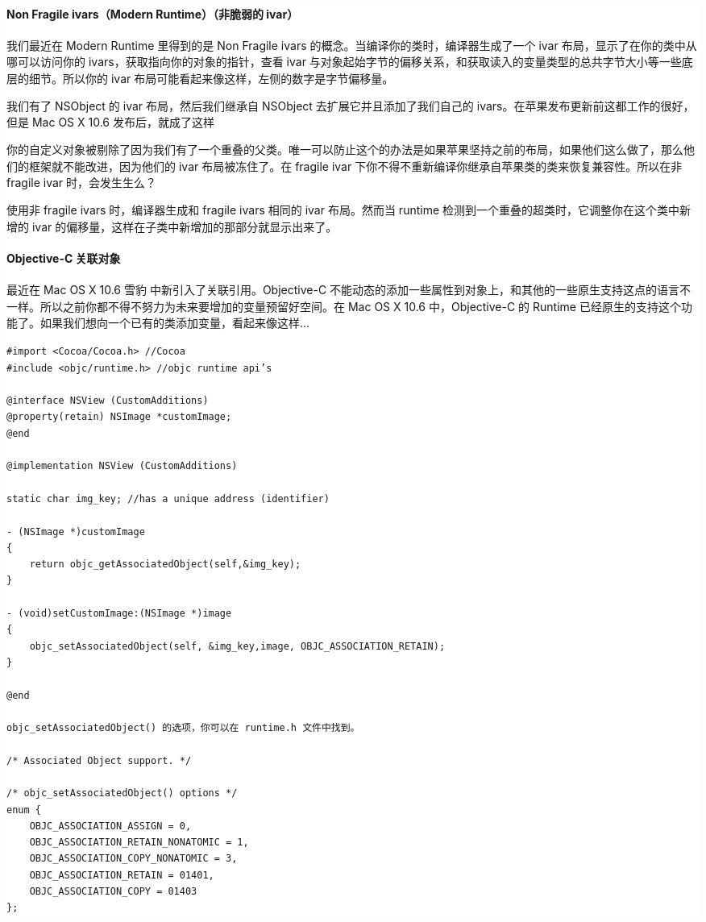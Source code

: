 #### Non Fragile ivars（Modern Runtime）（非脆弱的 ivar）

我们最近在 Modern Runtime 里得到的是 Non Fragile ivars 的概念。当编译你的类时，编译器生成了一个 ivar 布局，显示了在你的类中从哪可以访问你的 ivars，获取指向你的对象的指针，查看 ivar 与对象起始字节的偏移关系，和获取读入的变量类型的总共字节大小等一些底层的细节。所以你的 ivar 布局可能看起来像这样，左侧的数字是字节偏移量。

我们有了 NSObject 的 ivar 布局，然后我们继承自 NSObject 去扩展它并且添加了我们自己的 ivars。在苹果发布更新前这都工作的很好，但是 Mac OS X 10.6 发布后，就成了这样

你的自定义对象被剔除了因为我们有了一个重叠的父类。唯一可以防止这个的办法是如果苹果坚持之前的布局，如果他们这么做了，那么他们的框架就不能改进，因为他们的 ivar 布局被冻住了。在 fragile ivar 下你不得不重新编译你继承自苹果类的类来恢复兼容性。所以在非 fragile ivar 时，会发生生么？

使用非 fragile ivars 时，编译器生成和 fragile ivars 相同的 ivar 布局。然而当 runtime 检测到一个重叠的超类时，它调整你在这个类中新增的 ivar 的偏移量，这样在子类中新增加的那部分就显示出来了。

#### Objective-C 关联对象

最近在 Mac OS X 10.6 雪豹 中新引入了关联引用。Objective-C 不能动态的添加一些属性到对象上，和其他的一些原生支持这点的语言不一样。所以之前你都不得不努力为未来要增加的变量预留好空间。在 Mac OS X 10.6 中，Objective-C 的 Runtime 已经原生的支持这个功能了。如果我们想向一个已有的类添加变量，看起来像这样…

```
#import <Cocoa/Cocoa.h> //Cocoa
#include <objc/runtime.h> //objc runtime api’s 

@interface NSView (CustomAdditions)
@property(retain) NSImage *customImage;
@end 

@implementation NSView (CustomAdditions) 

static char img_key; //has a unique address (identifier)

- (NSImage *)customImage
{    
    return objc_getAssociatedObject(self,&img_key);
}

- (void)setCustomImage:(NSImage *)image
{    
    objc_setAssociatedObject(self, &img_key,image, OBJC_ASSOCIATION_RETAIN);
} 

@end

objc_setAssociatedObject() 的选项，你可以在 runtime.h 文件中找到。

/* Associated Object support. */ 

/* objc_setAssociatedObject() options */
enum {    
    OBJC_ASSOCIATION_ASSIGN = 0,    
    OBJC_ASSOCIATION_RETAIN_NONATOMIC = 1,    
    OBJC_ASSOCIATION_COPY_NONATOMIC = 3,    
    OBJC_ASSOCIATION_RETAIN = 01401,    
    OBJC_ASSOCIATION_COPY = 01403
}; 
```
